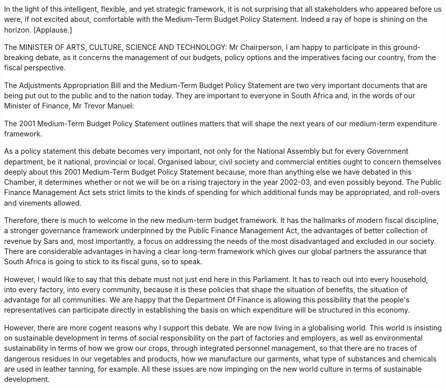 In the light of this intelligent, flexible, and yet strategic framework,  it
is not surprising that all stakeholders who appeared before us were, if  not
excited about, comfortable with the  Medium-Term  Budget  Policy  Statement.
Indeed a ray of hope is shining on the horizon. [Applause.]

The MINISTER OF ARTS, CULTURE, SCIENCE AND TECHNOLOGY: Mr Chairperson, I  am
happy to participate in this ground-breaking  debate,  as  it  concerns  the
management of our budgets, policy options and  the  imperatives  facing  our
country, from the fiscal perspective.

The  Adjustments  Appropriation  Bill  and  the  Medium-Term  Budget  Policy
Statement are two very important documents that are being  put  out  to  the
public and to the nation today. They are  important  to  everyone  in  South
Africa and, in the words of our Minister of Finance, Mr Trevor Manuel:


  The 2001 Medium-Term Budget Policy Statement outlines matters  that  will
  shape the next years of our medium-term expenditure framework.

As a policy statement this debate becomes very important, not only  for  the
National Assembly but for  every  Government  department,  be  it  national,
provincial  or  local.  Organised  labour,  civil  society  and   commercial
entities ought to concern themselves  deeply  about  this  2001  Medium-Term
Budget Policy Statement because, more than anything else we have debated  in
this Chamber,  it  determines  whether  or  not  we  will  be  on  a  rising
trajectory in the  year  2002-03,  and  even  possibly  beyond.  The  Public
Finance Management Act sets strict limits  to  the  kinds  of  spending  for
which additional funds may be appropriated,  and  roll-overs  and  virements
allowed.

Therefore,  there  is  much  to  welcome  in  the  new  medium-term   budget
framework. It has the hallmarks of  modern  fiscal  discipline,  a  stronger
governance framework underpinned by the Public Finance Management  Act,  the
advantages of better collection of revenue by Sars and, most importantly,  a
focus on addressing the needs of the most disadvantaged and excluded in  our
society. There are considerable  advantages  in  having  a  clear  long-term
framework which gives our global partners the assurance  that  South  Africa
is going to stick to its fiscal guns, so to speak.

However, I would like to say that this debate must  not  just  end  here  in
this Parliament. It has to  reach  out  into  every  household,  into  every
factory, into every community, because it is these policies that  shape  the
situation of benefits, the situation of advantage for  all  communities.  We
are happy that the Department Of Finance is allowing this  possibility  that
the people's representatives can participate directly  in  establishing  the
basis on which expenditure will be structured in this economy.

However, there are more cogent reasons why I support  this  debate.  We  are
now living in a globalising world. This world is  insisting  on  sustainable
development in terms of social responsibility on the part of  factories  and
employers, as well as environmental sustainability in terms of how  we  grow
our crops, through integrated personnel management, so  that  there  are  no
traces of  dangerous  residues  in  our  vegetables  and  products,  how  we
manufacture our garments, what type of substances and chemicals are used  in
leather tanning, for example. All these issues are now impinging on the  new
world culture in terms of sustainable development.
